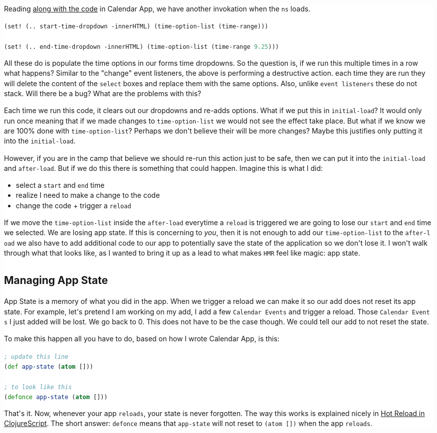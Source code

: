 Reading [along with the code](https://github.com/athomasoriginale/demo-reloadable-code/blob/c87c9b13562856191c3374ffe521c5d97875f281/src/demo_reloadable_code/calendar.cljs#L188) in Calendar App, we have another invokation when the `ns` loads.

```clojure
(set! (.. start-time-dropdown -innerHTML) (time-option-list (time-range)))

(set! (.. end-time-dropdown -innerHTML) (time-option-list (time-range 9.25)))
```

All these do is populate the time options in our forms time dropdowns.  So the question is, if we run this multiple times in a row what happens?  Similar to the "change" event listeners, the above is performing a destructive action.  each time they are run they will delete the content of the `select` boxes and replace them with the same options.  Also, unlike `event listeners` these do not stack.  Will there be a bug?  What are the problems with this?

Each time we run this code, it clears out our dropdowns and re-adds options.  What if we put this in `initial-load`?  It would only run once meaning that if we made changes to `time-option-list` we would not see the effect take place.  But what if we know we are 100% done with `time-option-list`?  Perhaps we don't believe their will be more changes?  Maybe this justifies only putting it into the `initial-load`.

However, if you are in the camp that believe we should re-run this action just to be safe, then we can put it into the `initial-load` and `after-load`.  But if we do this there is something that could happen.  Imagine this is what I did:

- select a `start` and `end` time
- realize I need to make a change to the code
- change the code + trigger a `reload`

If we move the `time-option-list` inside the `after-load` everytime a `reload` is triggered we are going to lose our `start` and `end` time we selected.  We are losing app state.  If this is concerning to _you_, then it is not enough to add our `time-option-list` to the `after-load` we also have to add additional code to our app to potentially save the state of the application so we don't lose it.  I won't walk through what that looks like, as I wanted to bring it up as a lead to what makes `HMR` feel like magic:  app state.

## Managing App State

App State is a memory of what you did in the app.  When we trigger a reload we can make it so our add does not reset its app state.  For example, let's pretend I am working on my add, I add a few `Calendar Events` and trigger a reload.  Those `Calendar Events` I just added will be lost.  We go back to 0.  This does not have to be the case though.  We could tell our add to not reset the state.

To make this happen all you have to do, based on how I wrote Calendar App, is this:

```clojure
; update this line
(def app-state (atom []))

; to look like this
(defonce app-state (atom []))
```

That's it.  Now, whenever your app `reloads`, your state is never forgotten.  The way this works is explained nicely in [Hot Reload in ClojureScript](https://code.thheller.com/blog/shadow-cljs/2019/08/25/hot-reload-in-clojurescript.html).  The short answer: `defonce` means that `app-state` will not reset to `(atom [])` when the app `reloads`.
